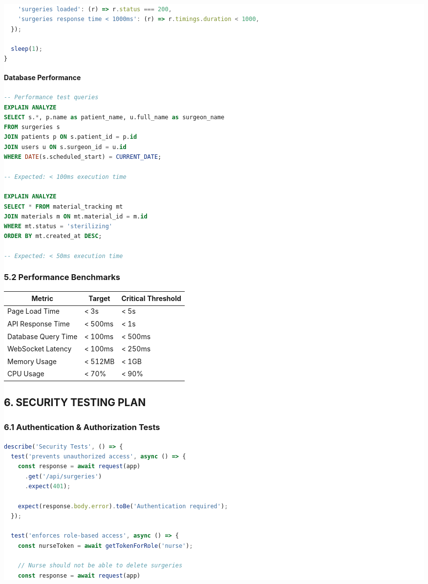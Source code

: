 ```javascript
    'surgeries loaded': (r) => r.status === 200,
    'surgeries response time < 1000ms': (r) => r.timings.duration < 1000,
  });

  sleep(1);
}
```

#### Database Performance
```sql
-- Performance test queries
EXPLAIN ANALYZE 
SELECT s.*, p.name as patient_name, u.full_name as surgeon_name
FROM surgeries s
JOIN patients p ON s.patient_id = p.id  
JOIN users u ON s.surgeon_id = u.id
WHERE DATE(s.scheduled_start) = CURRENT_DATE;

-- Expected: < 100ms execution time

EXPLAIN ANALYZE
SELECT * FROM material_tracking mt
JOIN materials m ON mt.material_id = m.id
WHERE mt.status = 'sterilizing'
ORDER BY mt.created_at DESC;

-- Expected: < 50ms execution time
```

### 5.2 Performance Benchmarks

| Metric | Target | Critical Threshold |
|--------|--------|-------------------|
| Page Load Time | < 3s | < 5s |
| API Response Time | < 500ms | < 1s |
| Database Query Time | < 100ms | < 500ms |
| WebSocket Latency | < 100ms | < 250ms |
| Memory Usage | < 512MB | < 1GB |
| CPU Usage | < 70% | < 90% |

## 6. SECURITY TESTING PLAN

### 6.1 Authentication & Authorization Tests

```typescript
describe('Security Tests', () => {
  test('prevents unauthorized access', async () => {
    const response = await request(app)
      .get('/api/surgeries')
      .expect(401);

    expect(response.body.error).toBe('Authentication required');
  });

  test('enforces role-based access', async () => {
    const nurseToken = await getTokenForRole('nurse');
    
    // Nurse should not be able to delete surgeries
    const response = await request(app)
```